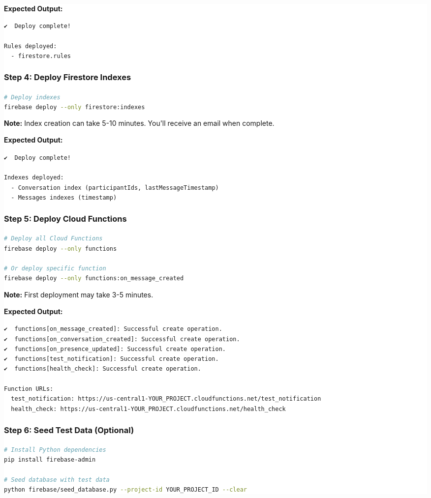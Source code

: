 **Expected Output:**
```
✔  Deploy complete!

Rules deployed:
  - firestore.rules
```

### Step 4: Deploy Firestore Indexes

```bash
# Deploy indexes
firebase deploy --only firestore:indexes
```

**Note:** Index creation can take 5-10 minutes. You'll receive an email when complete.

**Expected Output:**
```
✔  Deploy complete!

Indexes deployed:
  - Conversation index (participantIds, lastMessageTimestamp)
  - Messages indexes (timestamp)
```

### Step 5: Deploy Cloud Functions

```bash
# Deploy all Cloud Functions
firebase deploy --only functions

# Or deploy specific function
firebase deploy --only functions:on_message_created
```

**Note:** First deployment may take 3-5 minutes.

**Expected Output:**
```
✔  functions[on_message_created]: Successful create operation.
✔  functions[on_conversation_created]: Successful create operation.
✔  functions[on_presence_updated]: Successful create operation.
✔  functions[test_notification]: Successful create operation.
✔  functions[health_check]: Successful create operation.

Function URLs:
  test_notification: https://us-central1-YOUR_PROJECT.cloudfunctions.net/test_notification
  health_check: https://us-central1-YOUR_PROJECT.cloudfunctions.net/health_check
```

### Step 6: Seed Test Data (Optional)

```bash
# Install Python dependencies
pip install firebase-admin

# Seed database with test data
python firebase/seed_database.py --project-id YOUR_PROJECT_ID --clear
```
